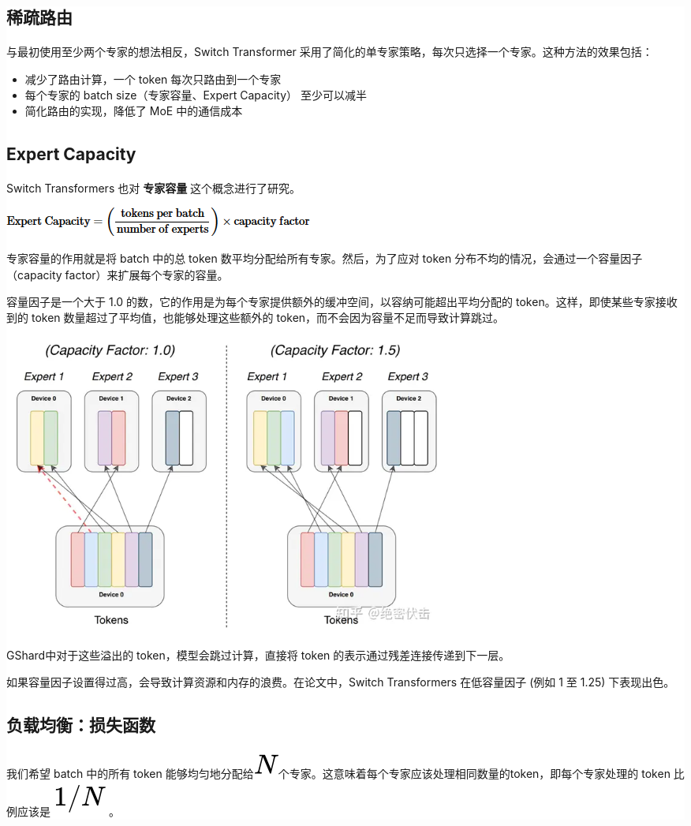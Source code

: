 ## 稀疏路由

与最初使用至少两个专家的想法相反，Switch Transformer 采用了简化的单专家策略，每次只选择一个专家。这种方法的效果包括：

- 减少了路由计算，一个 token 每次只路由到一个专家
- 每个专家的 batch size（专家容量、Expert Capacity） 至少可以减半
- 简化路由的实现，降低了 MoE 中的通信成本

## Expert Capacity

Switch Transformers 也对 **专家容量** 这个概念进行了研究。

![image-20240414121238889](images/image-20240414121238889.png)

专家容量的作用就是将 batch 中的总 token 数平均分配给所有专家。然后，为了应对 token 分布不均的情况，会通过一个容量因子（capacity factor）来扩展每个专家的容量。

容量因子是一个大于 1.0 的数，它的作用是为每个专家提供额外的缓冲空间，以容纳可能超出平均分配的 token。这样，即使某些专家接收到的 token 数量超过了平均值，也能够处理这些额外的 token，而不会因为容量不足而导致计算跳过。

![image-20240414133349003](images/image-20240414133349003.png)

GShard中对于这些溢出的 token，模型会跳过计算，直接将 token 的表示通过残差连接传递到下一层。

如果容量因子设置得过高，会导致计算资源和内存的浪费。在论文中，Switch Transformers 在低容量因子 (例如 1 至 1.25) 下表现出色。

## 负载均衡：损失函数

我们希望 batch 中的所有 token 能够均匀地分配给![N](images/equation-1713073176626.svg)个专家。这意味着每个专家应该处理相同数量的token，即每个专家处理的 token 比例应该是 ![1/N](images/equation-1713073186981.svg) 。
